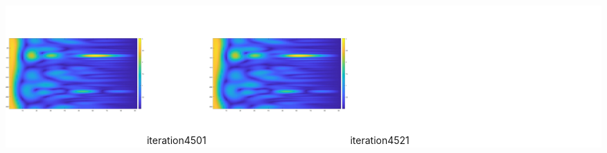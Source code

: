 <img src='https://github.com/RohitRadar/RCS-Reduction/blob/main/matlab/10x10/pics/iter4481.jpg' width='200' height='200'>
iteration4501
<img src='https://github.com/RohitRadar/RCS-Reduction/blob/main/matlab/10x10/pics/iter4501.jpg' width='200' height='200'>
iteration4521